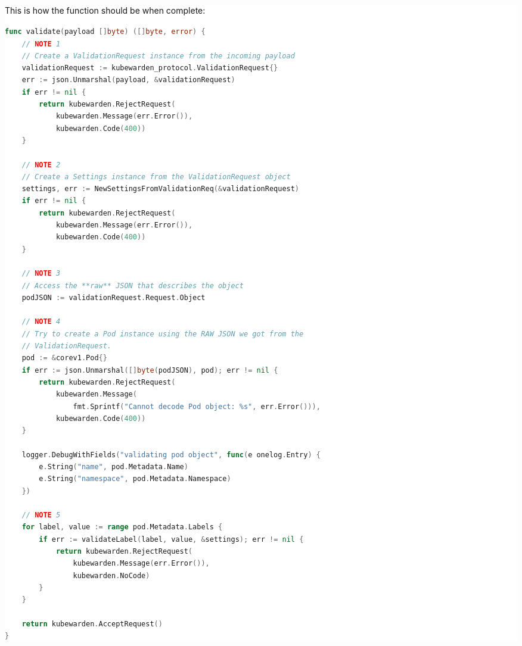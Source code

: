 This is how the function should be when complete:

```go
func validate(payload []byte) ([]byte, error) {
    // NOTE 1
    // Create a ValidationRequest instance from the incoming payload
    validationRequest := kubewarden_protocol.ValidationRequest{}
    err := json.Unmarshal(payload, &validationRequest)
    if err != nil {
        return kubewarden.RejectRequest(
            kubewarden.Message(err.Error()),
            kubewarden.Code(400))
    }

    // NOTE 2
    // Create a Settings instance from the ValidationRequest object
    settings, err := NewSettingsFromValidationReq(&validationRequest)
    if err != nil {
        return kubewarden.RejectRequest(
            kubewarden.Message(err.Error()),
            kubewarden.Code(400))
    }

    // NOTE 3
    // Access the **raw** JSON that describes the object
    podJSON := validationRequest.Request.Object

    // NOTE 4
    // Try to create a Pod instance using the RAW JSON we got from the
    // ValidationRequest.
    pod := &corev1.Pod{}
    if err := json.Unmarshal([]byte(podJSON), pod); err != nil {
        return kubewarden.RejectRequest(
            kubewarden.Message(
                fmt.Sprintf("Cannot decode Pod object: %s", err.Error())),
            kubewarden.Code(400))
    }

    logger.DebugWithFields("validating pod object", func(e onelog.Entry) {
        e.String("name", pod.Metadata.Name)
        e.String("namespace", pod.Metadata.Namespace)
    })

    // NOTE 5
    for label, value := range pod.Metadata.Labels {
        if err := validateLabel(label, value, &settings); err != nil {
            return kubewarden.RejectRequest(
                kubewarden.Message(err.Error()),
                kubewarden.NoCode)
        }
    }

    return kubewarden.AcceptRequest()
}
```
